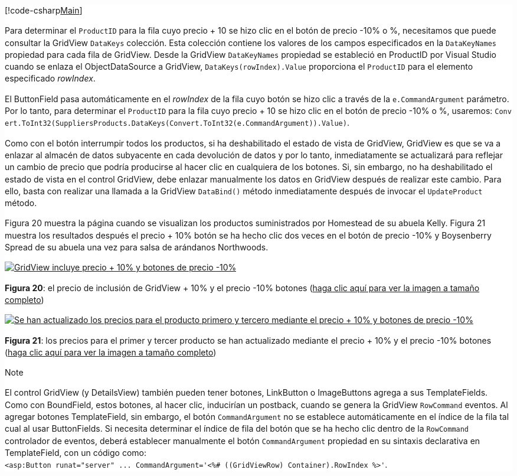 [!code-csharp[Main](adding-and-responding-to-buttons-to-a-gridview-cs/samples/sample10.cs)]

Para determinar el `ProductID` para la fila cuyo precio + 10 se hizo clic en el botón de precio -10% o %, necesitamos que puede consultar la GridView `DataKeys` colección. Esta colección contiene los valores de los campos especificados en la `DataKeyNames` propiedad para cada fila de GridView. Desde la GridView `DataKeyNames` propiedad se estableció en ProductID por Visual Studio cuando se enlaza el ObjectDataSource a GridView, `DataKeys(rowIndex).Value` proporciona el `ProductID` para el elemento especificado *rowIndex*.

El ButtonField pasa automáticamente en el *rowIndex* de la fila cuyo botón se hizo clic a través de la `e.CommandArgument` parámetro. Por lo tanto, para determinar el `ProductID` para la fila cuyo precio + 10 se hizo clic en el botón de precio -10% o %, usaremos: `Convert.ToInt32(SuppliersProducts.DataKeys(Convert.ToInt32(e.CommandArgument)).Value)`.

Como con el botón interrumpir todos los productos, si ha deshabilitado el estado de vista de GridView, GridView es que se va a enlazar al almacén de datos subyacente en cada devolución de datos y por lo tanto, inmediatamente se actualizará para reflejar un cambio de precio que podría producirse al hacer clic en cualquiera de los botones. Si, sin embargo, no ha deshabilitado el estado de vista en el control GridView, debe enlazar manualmente los datos en GridView después de realizar este cambio. Para ello, basta con realizar una llamada a la GridView `DataBind()` método inmediatamente después de invocar el `UpdateProduct` método.

Figura 20 muestra la página cuando se visualizan los productos suministrados por Homestead de su abuela Kelly. Figura 21 muestra los resultados después el precio + 10% botón se ha hecho clic dos veces en el botón de precio -10% y Boysenberry Spread de su abuela una vez para salsa de arándanos Northwoods.


[![GridView incluye precio + 10% y botones de precio -10%](adding-and-responding-to-buttons-to-a-gridview-cs/_static/image51.png)](adding-and-responding-to-buttons-to-a-gridview-cs/_static/image50.png)

**Figura 20**: el precio de inclusión de GridView + 10% y el precio -10% botones ([haga clic aquí para ver la imagen a tamaño completo](adding-and-responding-to-buttons-to-a-gridview-cs/_static/image52.png))


[![Se han actualizado los precios para el producto primero y tercero mediante el precio + 10% y botones de precio -10%](adding-and-responding-to-buttons-to-a-gridview-cs/_static/image54.png)](adding-and-responding-to-buttons-to-a-gridview-cs/_static/image53.png)

**Figura 21**: los precios para el primer y tercer producto se han actualizado mediante el precio + 10% y el precio -10% botones ([haga clic aquí para ver la imagen a tamaño completo](adding-and-responding-to-buttons-to-a-gridview-cs/_static/image55.png))


> [!NOTE]
> El control GridView (y DetailsView) también pueden tener botones, LinkButton o ImageButtons agrega a sus TemplateFields. Como con BoundField, estos botones, al hacer clic, inducirían un postback, cuando se genera la GridView `RowCommand` eventos. Al agregar botones TemplateField, sin embargo, el botón `CommandArgument` no se establece automáticamente en el índice de la fila tal cual al usar ButtonFields. Si necesita determinar el índice de fila del botón que se ha hecho clic dentro de la `RowCommand` controlador de eventos, deberá establecer manualmente el botón `CommandArgument` propiedad en su sintaxis declarativa en TemplateField, con un código como:  
> `<asp:Button runat="server" ... CommandArgument='<%# ((GridViewRow) Container).RowIndex %>'`.

